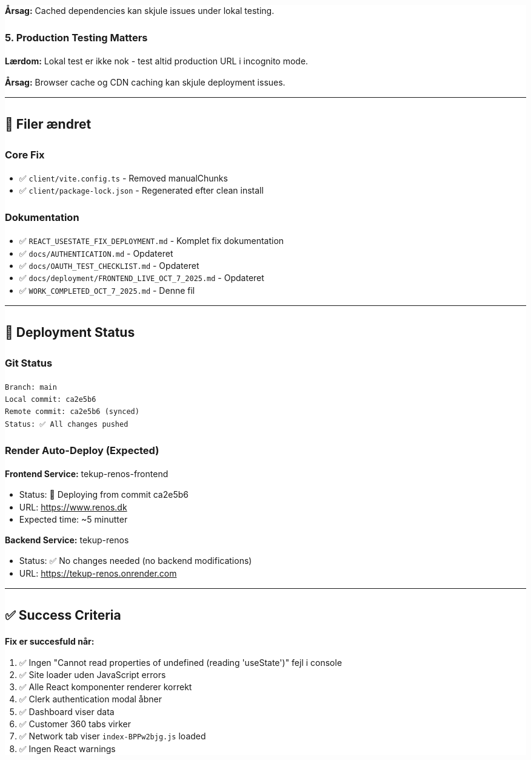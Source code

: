 **Årsag:** Cached dependencies kan skjule issues under lokal testing.

### 5. Production Testing Matters
**Lærdom:** Lokal test er ikke nok - test altid production URL i incognito mode.

**Årsag:** Browser cache og CDN caching kan skjule deployment issues.

---

## 📁 Filer ændret

### Core Fix
- ✅ `client/vite.config.ts` - Removed manualChunks
- ✅ `client/package-lock.json` - Regenerated efter clean install

### Dokumentation
- ✅ `REACT_USESTATE_FIX_DEPLOYMENT.md` - Komplet fix dokumentation
- ✅ `docs/AUTHENTICATION.md` - Opdateret
- ✅ `docs/OAUTH_TEST_CHECKLIST.md` - Opdateret
- ✅ `docs/deployment/FRONTEND_LIVE_OCT_7_2025.md` - Opdateret
- ✅ `WORK_COMPLETED_OCT_7_2025.md` - Denne fil

---

## 🚀 Deployment Status

### Git Status
```
Branch: main
Local commit: ca2e5b6
Remote commit: ca2e5b6 (synced)
Status: ✅ All changes pushed
```

### Render Auto-Deploy (Expected)
**Frontend Service:** tekup-renos-frontend
- Status: 🔄 Deploying from commit ca2e5b6
- URL: <https://www.renos.dk>
- Expected time: ~5 minutter

**Backend Service:** tekup-renos
- Status: ✅ No changes needed (no backend modifications)
- URL: <https://tekup-renos.onrender.com>

---

## ✅ Success Criteria

**Fix er succesfuld når:**
1. ✅ Ingen "Cannot read properties of undefined (reading 'useState')" fejl i console
2. ✅ Site loader uden JavaScript errors
3. ✅ Alle React komponenter renderer korrekt
4. ✅ Clerk authentication modal åbner
5. ✅ Dashboard viser data
6. ✅ Customer 360 tabs virker
7. ✅ Network tab viser `index-BPPw2bjg.js` loaded
8. ✅ Ingen React warnings
